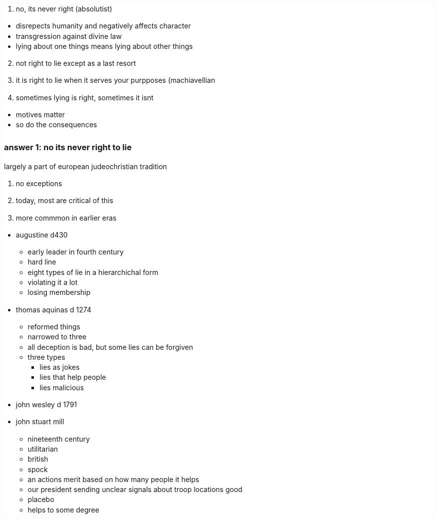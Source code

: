 1. no, its never right (absolutist)

  - disrepects humanity and negatively affects character
  - transgression against divine law
  - lying about one things means lying about other things





2. not right to lie except as a last resort




3. it is right to lie when it serves your purpposes (machiavellian





4. sometimes lying is right, sometimes it isnt
  - motives matter
  - so do the consequences


### answer 1: no its never right to lie

largely a part of european judeochristian tradition




1. no exceptions



2. today, most are critical of this



3. more commmon in earlier eras

  - augustine d430
    - early leader in fourth century
	- hard line
	- eight types of lie in a hierarchichal form
	- violating it a lot
	- losing membership


  - thomas aquinas d 1274
    - reformed things
	- narrowed to three
	- all deception is bad, but some lies can be forgiven
    - three types
	  - lies as jokes
	  - lies that help people
	  - lies malicious

  - john wesley d 1791

  - john stuart mill
    - nineteenth century
	- utilitarian
	- british
	- spock
	- an actions merit based on how many people it helps
	- our president sending unclear signals about troop locations good
	- placebo
	- helps to some degree

